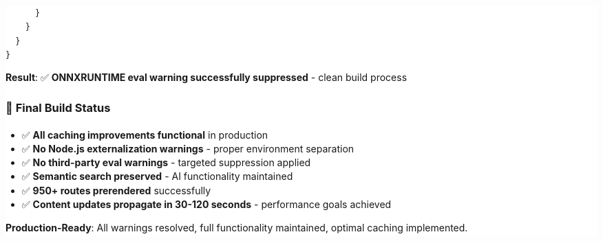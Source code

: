 ```javascript
      }
    }
  }
}
```

**Result**: ✅ **ONNXRUNTIME eval warning successfully suppressed** - clean build process

### 🎯 **Final Build Status**
- ✅ **All caching improvements functional** in production  
- ✅ **No Node.js externalization warnings** - proper environment separation
- ✅ **No third-party eval warnings** - targeted suppression applied
- ✅ **Semantic search preserved** - AI functionality maintained
- ✅ **950+ routes prerendered** successfully
- ✅ **Content updates propagate in 30-120 seconds** - performance goals achieved

**Production-Ready**: All warnings resolved, full functionality maintained, optimal caching implemented.
